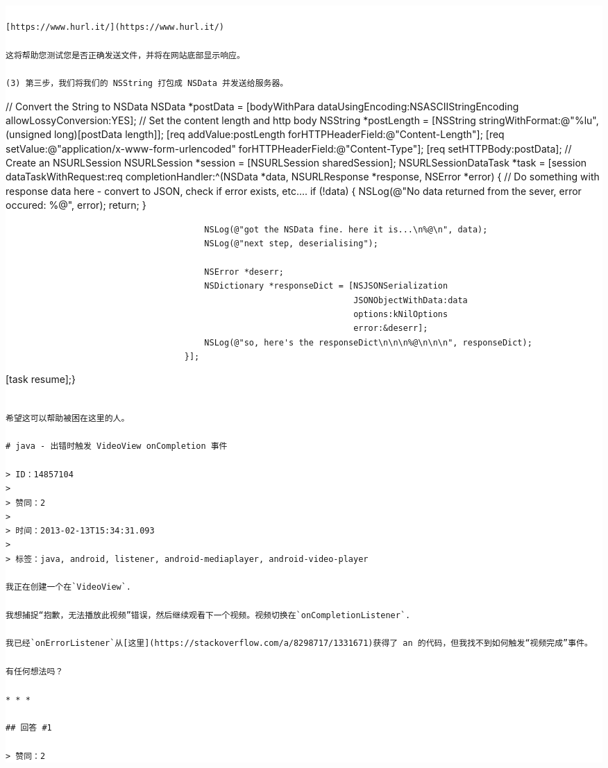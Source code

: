 ```

[https://www.hurl.it/](https://www.hurl.it/)

这将帮助您测试您是否正确发送文件，并将在网站底部显示响应。

(3) 第三步，我们将我们的 NSString 打包成 NSData 并发送给服务器。

```
// Convert the String to NSData
NSData *postData = [bodyWithPara dataUsingEncoding:NSASCIIStringEncoding allowLossyConversion:YES];
// Set the content length and http body
NSString *postLength = [NSString stringWithFormat:@"%lu",(unsigned long)[postData length]];
[req addValue:postLength forHTTPHeaderField:@"Content-Length"];
[req setValue:@"application/x-www-form-urlencoded" forHTTPHeaderField:@"Content-Type"];
[req setHTTPBody:postData];
// Create an NSURLSession
NSURLSession *session = [NSURLSession sharedSession];
NSURLSessionDataTask *task = [session dataTaskWithRequest:req
                                        completionHandler:^(NSData *data, NSURLResponse *response, NSError *error) {
                                            // Do something with response data here - convert to JSON, check if error exists, etc....
                                            if (!data) {
                                                NSLog(@"No data returned from the sever, error occured: %@", error);
                                                return;
                                            }

                                            NSLog(@"got the NSData fine. here it is...\n%@\n", data);
                                            NSLog(@"next step, deserialising");

                                            NSError *deserr;
                                            NSDictionary *responseDict = [NSJSONSerialization
                                                                          JSONObjectWithData:data
                                                                          options:kNilOptions
                                                                          error:&deserr];
                                            NSLog(@"so, here's the responseDict\n\n\n%@\n\n\n", responseDict);
                                        }];

[task resume];} 
```

希望这可以帮助被困在这里的人。

# java - 出错时触发 VideoView onCompletion 事件

> ID：14857104
> 
> 赞同：2
> 
> 时间：2013-02-13T15:34:31.093
> 
> 标签：java, android, listener, android-mediaplayer, android-video-player

我正在创建一个在`VideoView`.

我想捕捉“抱歉，无法播放此视频”错误，然后继续观看下一个视频。视频切换在`onCompletionListener`.

我已经`onErrorListener`从[这里](https://stackoverflow.com/a/8298717/1331671)获得了 an 的代码，但我找不到如何触发“视频完成”事件。

有任何想法吗？

* * *

## 回答 #1

> 赞同：2
```